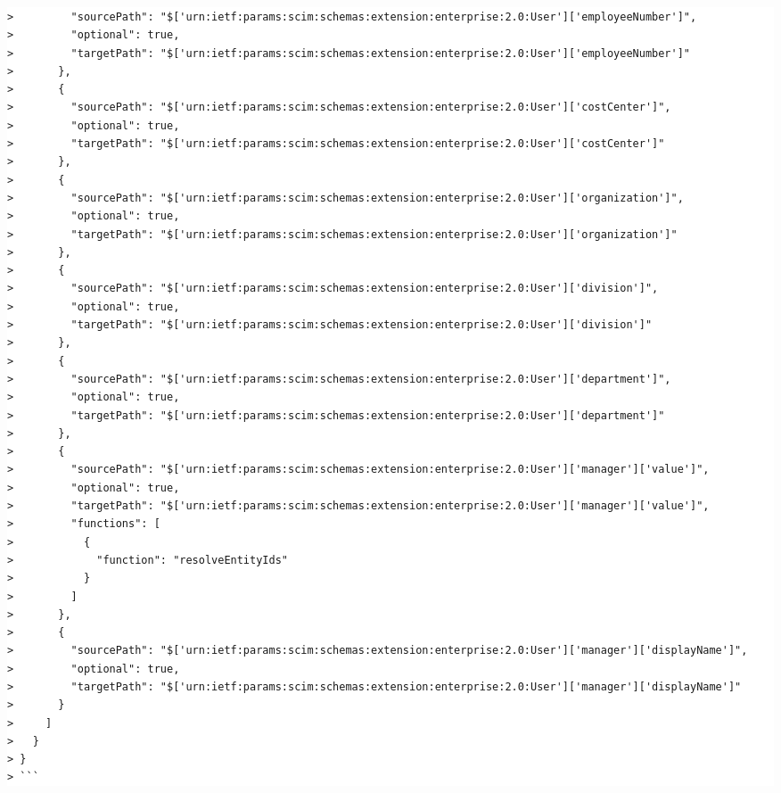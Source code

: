     >         "sourcePath": "$['urn:ietf:params:scim:schemas:extension:enterprise:2.0:User']['employeeNumber']",
    >         "optional": true,
    >         "targetPath": "$['urn:ietf:params:scim:schemas:extension:enterprise:2.0:User']['employeeNumber']"
    >       },
    >       {
    >         "sourcePath": "$['urn:ietf:params:scim:schemas:extension:enterprise:2.0:User']['costCenter']",
    >         "optional": true,
    >         "targetPath": "$['urn:ietf:params:scim:schemas:extension:enterprise:2.0:User']['costCenter']"
    >       },
    >       {
    >         "sourcePath": "$['urn:ietf:params:scim:schemas:extension:enterprise:2.0:User']['organization']",
    >         "optional": true,
    >         "targetPath": "$['urn:ietf:params:scim:schemas:extension:enterprise:2.0:User']['organization']"
    >       },
    >       {
    >         "sourcePath": "$['urn:ietf:params:scim:schemas:extension:enterprise:2.0:User']['division']",
    >         "optional": true,
    >         "targetPath": "$['urn:ietf:params:scim:schemas:extension:enterprise:2.0:User']['division']"
    >       },
    >       {
    >         "sourcePath": "$['urn:ietf:params:scim:schemas:extension:enterprise:2.0:User']['department']",
    >         "optional": true,
    >         "targetPath": "$['urn:ietf:params:scim:schemas:extension:enterprise:2.0:User']['department']"
    >       },
    >       {
    >         "sourcePath": "$['urn:ietf:params:scim:schemas:extension:enterprise:2.0:User']['manager']['value']",
    >         "optional": true,
    >         "targetPath": "$['urn:ietf:params:scim:schemas:extension:enterprise:2.0:User']['manager']['value']",
    >         "functions": [
    >           {
    >             "function": "resolveEntityIds"
    >           }
    >         ]
    >       },
    >       {
    >         "sourcePath": "$['urn:ietf:params:scim:schemas:extension:enterprise:2.0:User']['manager']['displayName']",
    >         "optional": true,
    >         "targetPath": "$['urn:ietf:params:scim:schemas:extension:enterprise:2.0:User']['manager']['displayName']"
    >       }
    >     ]
    >   }
    > }
    > ```
